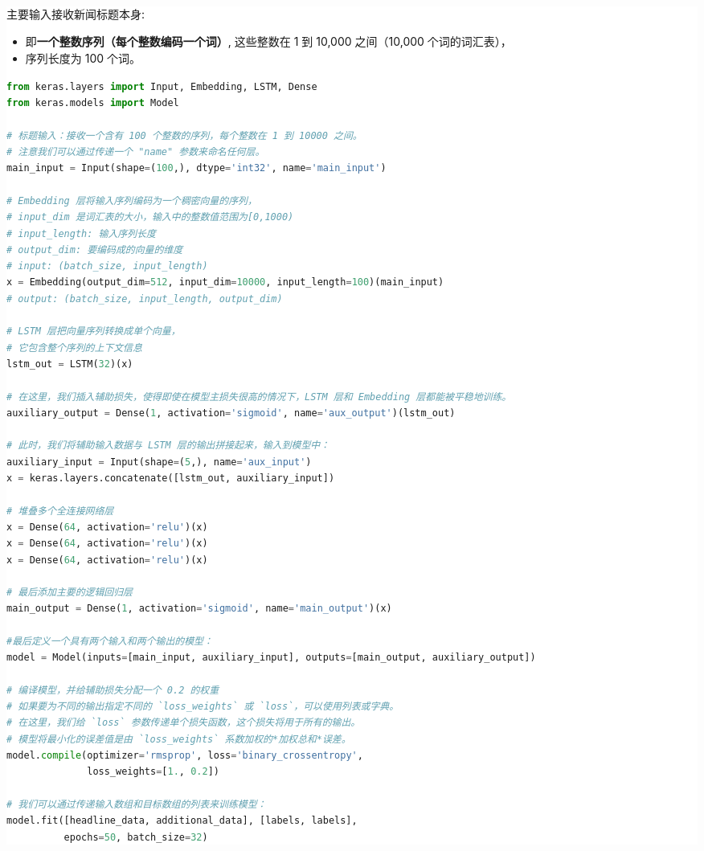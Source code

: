 主要输入接收新闻标题本身:

- 即**一个整数序列（每个整数编码一个词）**, 这些整数在 1 到 10,000 之间（10,000 个词的词汇表），
- 序列长度为 100 个词。

```python
from keras.layers import Input, Embedding, LSTM, Dense
from keras.models import Model

# 标题输入：接收一个含有 100 个整数的序列，每个整数在 1 到 10000 之间。
# 注意我们可以通过传递一个 "name" 参数来命名任何层。
main_input = Input(shape=(100,), dtype='int32', name='main_input')

# Embedding 层将输入序列编码为一个稠密向量的序列，
# input_dim 是词汇表的大小，输入中的整数值范围为[0,1000)
# input_length: 输入序列长度
# output_dim: 要编码成的向量的维度
# input: (batch_size, input_length)
x = Embedding(output_dim=512, input_dim=10000, input_length=100)(main_input)
# output: (batch_size, input_length, output_dim)

# LSTM 层把向量序列转换成单个向量，
# 它包含整个序列的上下文信息
lstm_out = LSTM(32)(x)

# 在这里，我们插入辅助损失，使得即使在模型主损失很高的情况下，LSTM 层和 Embedding 层都能被平稳地训练。
auxiliary_output = Dense(1, activation='sigmoid', name='aux_output')(lstm_out)

# 此时，我们将辅助输入数据与 LSTM 层的输出拼接起来，输入到模型中：
auxiliary_input = Input(shape=(5,), name='aux_input')
x = keras.layers.concatenate([lstm_out, auxiliary_input])

# 堆叠多个全连接网络层
x = Dense(64, activation='relu')(x)
x = Dense(64, activation='relu')(x)
x = Dense(64, activation='relu')(x)

# 最后添加主要的逻辑回归层
main_output = Dense(1, activation='sigmoid', name='main_output')(x)

#最后定义一个具有两个输入和两个输出的模型：
model = Model(inputs=[main_input, auxiliary_input], outputs=[main_output, auxiliary_output])

# 编译模型，并给辅助损失分配一个 0.2 的权重
# 如果要为不同的输出指定不同的 `loss_weights` 或 `loss`，可以使用列表或字典。
# 在这里，我们给 `loss` 参数传递单个损失函数，这个损失将用于所有的输出。
# 模型将最小化的误差值是由 `loss_weights` 系数加权的*加权总和*误差。
model.compile(optimizer='rmsprop', loss='binary_crossentropy',
              loss_weights=[1., 0.2])

# 我们可以通过传递输入数组和目标数组的列表来训练模型：
model.fit([headline_data, additional_data], [labels, labels],
          epochs=50, batch_size=32)
```
